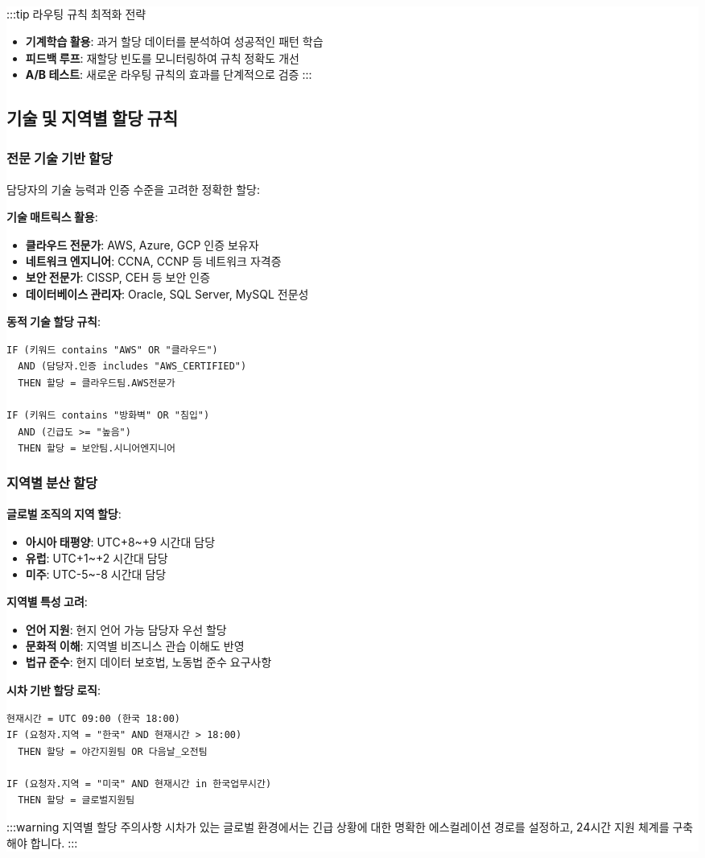 :::tip 라우팅 규칙 최적화 전략
- **기계학습 활용**: 과거 할당 데이터를 분석하여 성공적인 패턴 학습
- **피드백 루프**: 재할당 빈도를 모니터링하여 규칙 정확도 개선
- **A/B 테스트**: 새로운 라우팅 규칙의 효과를 단계적으로 검증
:::

## 기술 및 지역별 할당 규칙

### 전문 기술 기반 할당
담당자의 기술 능력과 인증 수준을 고려한 정확한 할당:

**기술 매트릭스 활용**:
- **클라우드 전문가**: AWS, Azure, GCP 인증 보유자
- **네트워크 엔지니어**: CCNA, CCNP 등 네트워크 자격증
- **보안 전문가**: CISSP, CEH 등 보안 인증
- **데이터베이스 관리자**: Oracle, SQL Server, MySQL 전문성

**동적 기술 할당 규칙**:
```
IF (키워드 contains "AWS" OR "클라우드")
  AND (담당자.인증 includes "AWS_CERTIFIED")
  THEN 할당 = 클라우드팀.AWS전문가

IF (키워드 contains "방화벽" OR "침입")
  AND (긴급도 >= "높음")
  THEN 할당 = 보안팀.시니어엔지니어
```

### 지역별 분산 할당

**글로벌 조직의 지역 할당**:
- **아시아 태평양**: UTC+8~+9 시간대 담당
- **유럽**: UTC+1~+2 시간대 담당  
- **미주**: UTC-5~-8 시간대 담당

**지역별 특성 고려**:
- **언어 지원**: 현지 언어 가능 담당자 우선 할당
- **문화적 이해**: 지역별 비즈니스 관습 이해도 반영
- **법규 준수**: 현지 데이터 보호법, 노동법 준수 요구사항

**시차 기반 할당 로직**:
```
현재시간 = UTC 09:00 (한국 18:00)
IF (요청자.지역 = "한국" AND 현재시간 > 18:00)
  THEN 할당 = 야간지원팀 OR 다음날_오전팀

IF (요청자.지역 = "미국" AND 현재시간 in 한국업무시간)
  THEN 할당 = 글로벌지원팀
```

:::warning 지역별 할당 주의사항
시차가 있는 글로벌 환경에서는 긴급 상황에 대한 명확한 에스컬레이션 경로를 설정하고, 24시간 지원 체계를 구축해야 합니다.
:::
